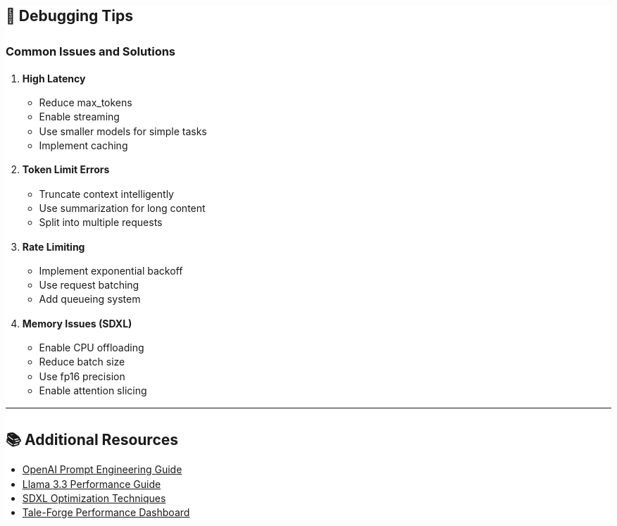 
## 🔧 Debugging Tips

### Common Issues and Solutions

1. **High Latency**
   - Reduce max_tokens
   - Enable streaming
   - Use smaller models for simple tasks
   - Implement caching

2. **Token Limit Errors**
   - Truncate context intelligently
   - Use summarization for long content
   - Split into multiple requests

3. **Rate Limiting**
   - Implement exponential backoff
   - Use request batching
   - Add queueing system

4. **Memory Issues (SDXL)**
   - Enable CPU offloading
   - Reduce batch size
   - Use fp16 precision
   - Enable attention slicing

---

## 📚 Additional Resources

- [OpenAI Prompt Engineering Guide](https://platform.openai.com/docs/guides/prompt-engineering)
- [Llama 3.3 Performance Guide](https://github.com/meta-llama/llama)
- [SDXL Optimization Techniques](https://huggingface.co/docs/diffusers/optimization/sdxl)
- [Tale-Forge Performance Dashboard](./monitoring.md)